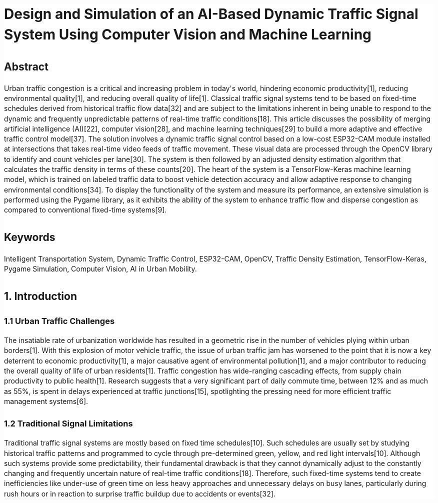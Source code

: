 # Design and Simulation of an AI-Based Dynamic Traffic Signal System Using Computer Vision and Machine Learning

## Abstract
Urban traffic congestion is a critical and increasing problem in today's world, hindering economic productivity[1], reducing environmental quality[1], and reducing overall quality of life[1]. Classical traffic signal systems tend to be based on fixed-time schedules derived from historical traffic flow data[32] and are subject to the limitations inherent in being unable to respond to the dynamic and frequently unpredictable patterns of real-time traffic conditions[18]. This article discusses the possibility of merging artificial intelligence (AI)[22], computer vision[28], and machine learning techniques[29] to build a more adaptive and effective traffic control model[37]. The solution involves a dynamic traffic signal control based on a low-cost ESP32-CAM module installed at intersections that takes real-time video feeds of traffic movement. These visual data are processed through the OpenCV library to identify and count vehicles per lane[30]. The system is then followed by an adjusted density estimation algorithm that calculates the traffic density in terms of these counts[20]. The heart of the system is a TensorFlow-Keras machine learning model, which is trained on labeled traffic data to boost vehicle detection accuracy and allow adaptive response to changing environmental conditions[34]. To display the functionality of the system and measure its performance, an extensive simulation is performed using the Pygame library, as it exhibits the ability of the system to enhance traffic flow and disperse congestion as compared to conventional fixed-time systems[9].

## Keywords
Intelligent Transportation System, Dynamic Traffic Control, ESP32-CAM, OpenCV, Traffic Density Estimation, TensorFlow-Keras, Pygame Simulation, Computer Vision, AI in Urban Mobility.

## 1. Introduction

### 1.1 Urban Traffic Challenges
The insatiable rate of urbanization worldwide has resulted in a geometric rise in the number of vehicles plying within urban borders[1]. With this explosion of motor vehicle traffic, the issue of urban traffic jam has worsened to the point that it is now a key deterrent to economic productivity[1], a major causative agent of environmental pollution[1], and a major contributor to reducing the overall quality of life of urban residents[1]. Traffic congestion has wide-ranging cascading effects, from supply chain productivity to public health[1]. Research suggests that a very significant part of daily commute time, between 12% and as much as 55%, is spent in delays experienced at traffic junctions[15], spotlighting the pressing need for more efficient traffic management systems[6].

### 1.2 Traditional Signal Limitations
Traditional traffic signal systems are mostly based on fixed time schedules[10]. Such schedules are usually set by studying historical traffic patterns and programmed to cycle through pre-determined green, yellow, and red light intervals[10]. Although such systems provide some predictability, their fundamental drawback is that they cannot dynamically adjust to the constantly changing and frequently uncertain nature of real-time traffic conditions[18]. Therefore, such fixed-time systems tend to create inefficiencies like under-use of green time on less heavy approaches and unnecessary delays on busy lanes, particularly during rush hours or in reaction to surprise traffic buildup due to accidents or events[32].
